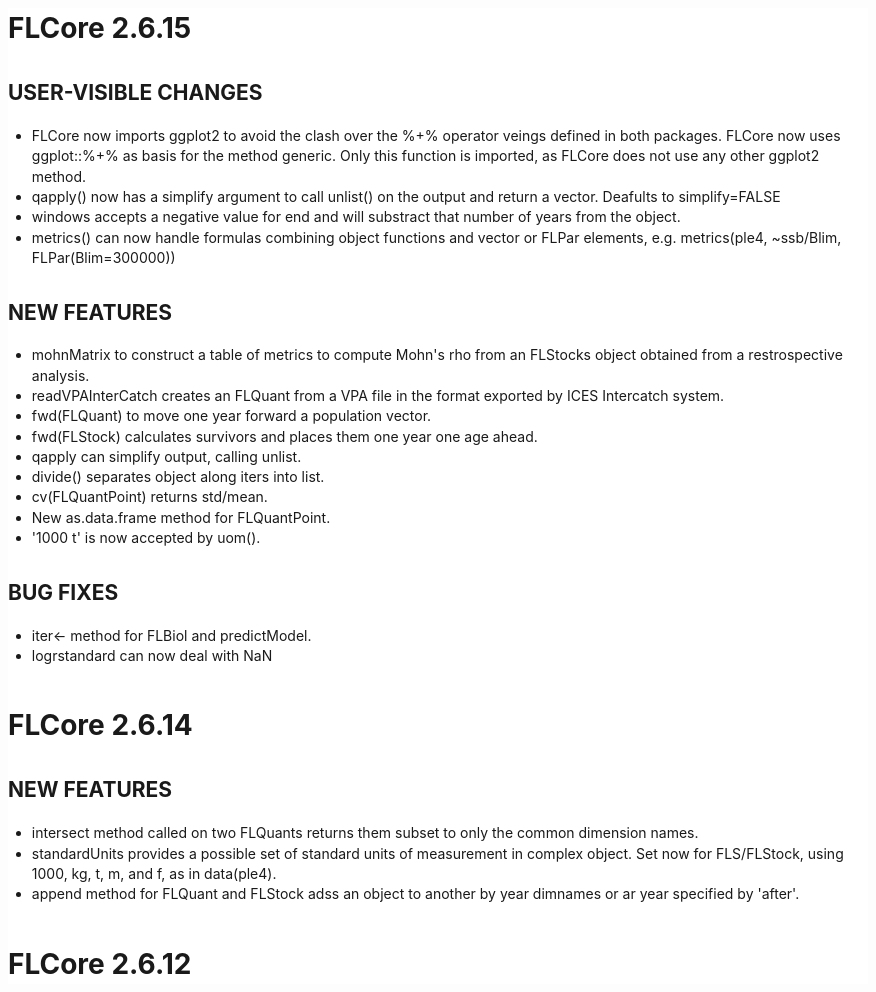 # FLCore 2.6.15

## USER-VISIBLE CHANGES

- FLCore now imports ggplot2 to avoid the clash over the %+% operator veings defined in 
  both packages. FLCore now uses ggplot::%+% as basis for the method generic. Only this 
  function is imported, as FLCore does not use any other ggplot2 method.
- qapply() now has a simplify argument to call unlist() on the output and
  return a vector. Deafults to simplify=FALSE
- windows accepts a negative value for end and will substract that number
  of years from the object.
- metrics() can now handle formulas combining object functions and vector or
  FLPar elements, e.g. metrics(ple4, ~ssb/Blim, FLPar(Blim=300000))

## NEW FEATURES

- mohnMatrix to construct a table of metrics to compute Mohn's rho from an
  FLStocks object obtained from a restrospective analysis.
- readVPAInterCatch creates an FLQuant from a VPA file in the format exported
  by ICES Intercatch system.
- fwd(FLQuant) to move one year forward a population vector.
- fwd(FLStock) calculates survivors and places them one year one age ahead.
- qapply can simplify output, calling unlist.
- divide() separates object along iters into list.
- cv(FLQuantPoint) returns std/mean.
- New as.data.frame method for FLQuantPoint.
- '1000 t' is now accepted by uom().

## BUG FIXES

- iter<- method for FLBiol and predictModel.
- logrstandard can now deal with NaN

# FLCore 2.6.14

## NEW FEATURES

- intersect method called on two FLQuants returns them subset to only the common
  dimension names.
- standardUnits provides a possible set of standard units of measurement in
  complex object. Set now for FLS/FLStock, using 1000, kg, t, m, and f, as in
  data(ple4).
- append method for FLQuant and FLStock adss an object to another by year
  dimnames or ar year specified by 'after'.

# FLCore 2.6.12
